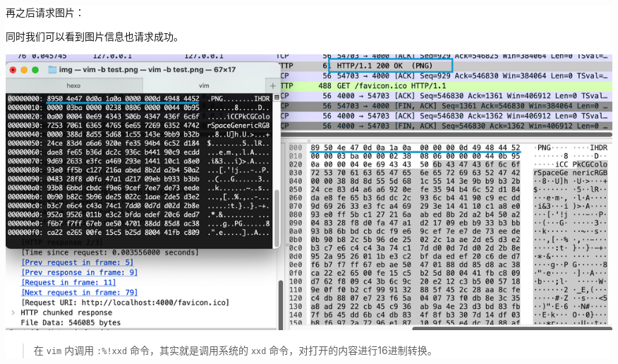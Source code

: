 再之后请求图片：

同时我们可以看到图片信息也请求成功。

![image-20221028194251309](https://raw.githubusercontent.com/Lunaticsky-tql/blog_article_resources/main/%E8%AE%A1%E7%AE%97%E6%9C%BA%E7%BD%91%E7%BB%9C%E5%AE%9E%E9%AA%8C%E4%BA%8C_Wireshark%E5%88%86%E6%9E%90%E4%BA%A4%E4%BA%92%E8%BF%87%E7%A8%8B/20221028232118651904_458_image-20221028194251309.png)

> 在 `vim` 内调用 `:%!xxd` 命令，其实就是调用系统的 `xxd` 命令，对打开的内容进行16进制转换。